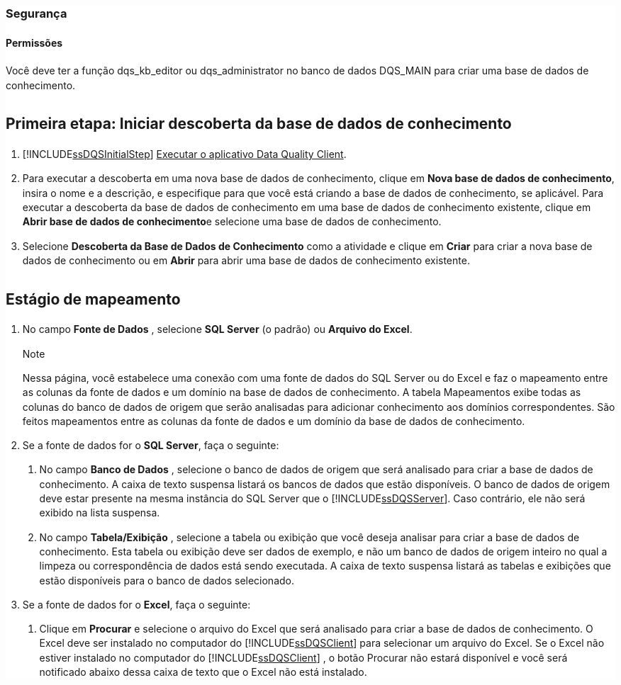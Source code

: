 ###  <a name="Security"></a> Segurança  
  
####  <a name="Permissions"></a> Permissões  
 Você deve ter a função dqs_kb_editor ou dqs_administrator no banco de dados DQS_MAIN para criar uma base de dados de conhecimento.  
  
##  <a name="FirstStep"></a> Primeira etapa: Iniciar descoberta da base de dados de conhecimento  
  
1.  [!INCLUDE[ssDQSInitialStep](../includes/ssdqsinitialstep-md.md)] [Executar o aplicativo Data Quality Client](../data-quality-services/run-the-data-quality-client-application.md).  
  
2.  Para executar a descoberta em uma nova base de dados de conhecimento, clique em **Nova base de dados de conhecimento**, insira o nome e a descrição, e especifique para que você está criando a base de dados de conhecimento, se aplicável. Para executar a descoberta da base de dados de conhecimento em uma base de dados de conhecimento existente, clique em **Abrir base de dados de conhecimento**e selecione uma base de dados de conhecimento.  
  
3.  Selecione **Descoberta da Base de Dados de Conhecimento** como a atividade e clique em **Criar** para criar a nova base de dados de conhecimento ou em **Abrir** para abrir uma base de dados de conhecimento existente.  
  
##  <a name="Mapping"></a> Estágio de mapeamento  
  
1.  No campo **Fonte de Dados** , selecione **SQL Server** (o padrão) ou **Arquivo do Excel**.  
  
    > [!NOTE]  
    >  Nessa página, você estabelece uma conexão com uma fonte de dados do SQL Server ou do Excel e faz o mapeamento entre as colunas da fonte de dados e um domínio na base de dados de conhecimento. A tabela Mapeamentos exibe todas as colunas do banco de dados de origem que serão analisadas para adicionar conhecimento aos domínios correspondentes. São feitos mapeamentos entre as colunas da fonte de dados e um domínio da base de dados de conhecimento.  
  
2.  Se a fonte de dados for o **SQL Server**, faça o seguinte:  
  
    1.  No campo **Banco de Dados** , selecione o banco de dados de origem que será analisado para criar a base de dados de conhecimento. A caixa de texto suspensa listará os bancos de dados que estão disponíveis. O banco de dados de origem deve estar presente na mesma instância do SQL Server que o [!INCLUDE[ssDQSServer](../includes/ssdqsserver-md.md)]. Caso contrário, ele não será exibido na lista suspensa.  
  
    2.  No campo **Tabela/Exibição** , selecione a tabela ou exibição que você deseja analisar para criar a base de dados de conhecimento. Esta tabela ou exibição deve ser dados de exemplo, e não um banco de dados de origem inteiro no qual a limpeza ou correspondência de dados está sendo executada. A caixa de texto suspensa listará as tabelas e exibições que estão disponíveis para o banco de dados selecionado.  
  
3.  Se a fonte de dados for o **Excel**, faça o seguinte:  
  
    1.  Clique em **Procurar** e selecione o arquivo do Excel que será analisado para criar a base de dados de conhecimento. O Excel deve ser instalado no computador do [!INCLUDE[ssDQSClient](../includes/ssdqsclient-md.md)] para selecionar um arquivo do Excel. Se o Excel não estiver instalado no computador do [!INCLUDE[ssDQSClient](../includes/ssdqsclient-md.md)] , o botão Procurar não estará disponível e você será notificado abaixo dessa caixa de texto que o Excel não está instalado.  
  